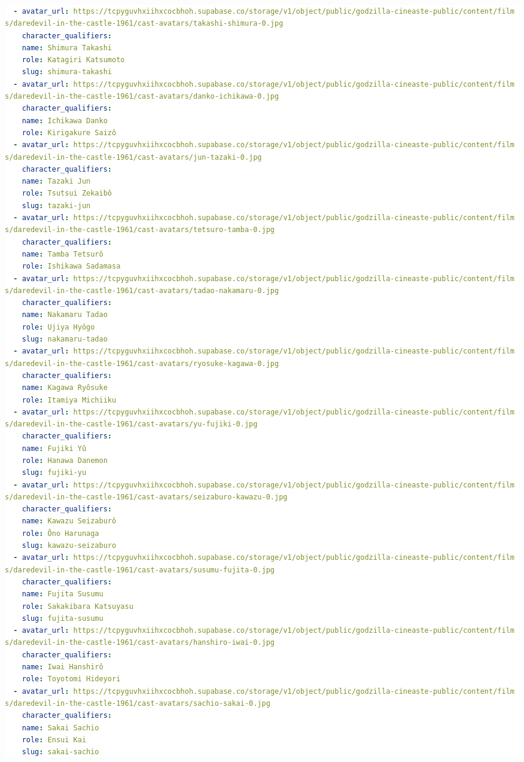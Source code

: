 ```yaml
  - avatar_url: https://tcpyguvhxiihxcocbhoh.supabase.co/storage/v1/object/public/godzilla-cineaste-public/content/films/daredevil-in-the-castle-1961/cast-avatars/takashi-shimura-0.jpg
    character_qualifiers:
    name: Shimura Takashi
    role: Katagiri Katsumoto
    slug: shimura-takashi
  - avatar_url: https://tcpyguvhxiihxcocbhoh.supabase.co/storage/v1/object/public/godzilla-cineaste-public/content/films/daredevil-in-the-castle-1961/cast-avatars/danko-ichikawa-0.jpg
    character_qualifiers:
    name: Ichikawa Danko
    role: Kirigakure Saizô
  - avatar_url: https://tcpyguvhxiihxcocbhoh.supabase.co/storage/v1/object/public/godzilla-cineaste-public/content/films/daredevil-in-the-castle-1961/cast-avatars/jun-tazaki-0.jpg
    character_qualifiers:
    name: Tazaki Jun
    role: Tsutsui Zekaibô
    slug: tazaki-jun
  - avatar_url: https://tcpyguvhxiihxcocbhoh.supabase.co/storage/v1/object/public/godzilla-cineaste-public/content/films/daredevil-in-the-castle-1961/cast-avatars/tetsuro-tamba-0.jpg
    character_qualifiers:
    name: Tamba Tetsurô
    role: Ishikawa Sadamasa
  - avatar_url: https://tcpyguvhxiihxcocbhoh.supabase.co/storage/v1/object/public/godzilla-cineaste-public/content/films/daredevil-in-the-castle-1961/cast-avatars/tadao-nakamaru-0.jpg
    character_qualifiers:
    name: Nakamaru Tadao
    role: Ujiya Hyôgo
    slug: nakamaru-tadao
  - avatar_url: https://tcpyguvhxiihxcocbhoh.supabase.co/storage/v1/object/public/godzilla-cineaste-public/content/films/daredevil-in-the-castle-1961/cast-avatars/ryosuke-kagawa-0.jpg
    character_qualifiers:
    name: Kagawa Ryôsuke
    role: Itamiya Michiiku
  - avatar_url: https://tcpyguvhxiihxcocbhoh.supabase.co/storage/v1/object/public/godzilla-cineaste-public/content/films/daredevil-in-the-castle-1961/cast-avatars/yu-fujiki-0.jpg
    character_qualifiers:
    name: Fujiki Yû
    role: Hanawa Danemon
    slug: fujiki-yu
  - avatar_url: https://tcpyguvhxiihxcocbhoh.supabase.co/storage/v1/object/public/godzilla-cineaste-public/content/films/daredevil-in-the-castle-1961/cast-avatars/seizaburo-kawazu-0.jpg
    character_qualifiers:
    name: Kawazu Seizaburô
    role: Ôno Harunaga
    slug: kawazu-seizaburo
  - avatar_url: https://tcpyguvhxiihxcocbhoh.supabase.co/storage/v1/object/public/godzilla-cineaste-public/content/films/daredevil-in-the-castle-1961/cast-avatars/susumu-fujita-0.jpg
    character_qualifiers:
    name: Fujita Susumu
    role: Sakakibara Katsuyasu
    slug: fujita-susumu
  - avatar_url: https://tcpyguvhxiihxcocbhoh.supabase.co/storage/v1/object/public/godzilla-cineaste-public/content/films/daredevil-in-the-castle-1961/cast-avatars/hanshiro-iwai-0.jpg
    character_qualifiers:
    name: Iwai Hanshirô
    role: Toyotomi Hideyori
  - avatar_url: https://tcpyguvhxiihxcocbhoh.supabase.co/storage/v1/object/public/godzilla-cineaste-public/content/films/daredevil-in-the-castle-1961/cast-avatars/sachio-sakai-0.jpg
    character_qualifiers:
    name: Sakai Sachio
    role: Ensui Kai
    slug: sakai-sachio
```